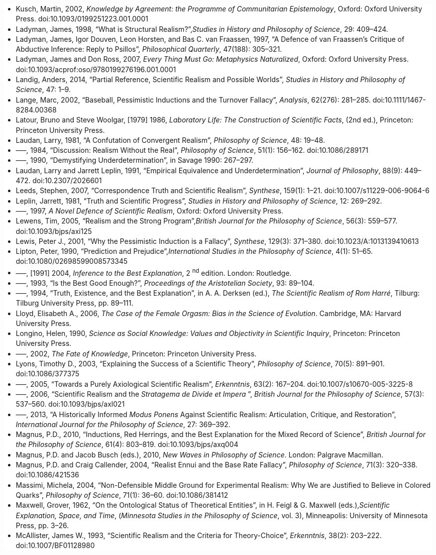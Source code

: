 - Kusch, Martin, 2002, *Knowledge by Agreement: the Programme of Communitarian Epistemology*, Oxford: Oxford University Press. doi:10.1093/0199251223.001.0001
- Ladyman, James, 1998, “What is Structural Realism?”,*Studies in History and Philosophy of Science*, 29: 409–424.
- Ladyman, James, Igor Douven, Leon Horsten, and Bas C. van Fraassen, 1997, “A Defence of van Fraassen’s Critique of Abductive Inference: Reply to Psillos”, *Philosophical Quarterly*, 47(188): 305–321.
- Ladyman, James and Don Ross, 2007, *Every Thing Must Go: Metaphysics Naturalized*, Oxford: Oxford University Press. doi:10.1093/acprof:oso/9780199276196.001.0001
- Landig, Anders, 2014, “Partial Reference, Scientific Realism and Possible Worlds”, *Studies in History and Philosophy of Science*, 47: 1–9.
- Lange, Marc, 2002, “Baseball, Pessimistic Inductions and the Turnover Fallacy”, *Analysis*, 62(276): 281–285. doi:10.1111/1467-8284.00368
- Latour, Bruno and Steve Woolgar, \[1979\] 1986, *Laboratory Life: The Construction of Scientific Facts*, (2nd ed.), Princeton: Princeton University Press.
- Laudan, Larry, 1981, “A Confutation of Convergent Realism”, *Philosophy of Science*, 48: 19–48.
- –––, 1984, “Discussion: Realism Without the Real”, *Philosophy of Science*, 51(1): 156–162. doi:10.1086/289171
- –––, 1990, “Demystifying Underdetermination”, in Savage 1990: 267–297.
- Laudan, Larry and Jarrett Leplin, 1991, “Empirical Equivalence and Underdetermination”, *Journal of Philosophy*, 88(9): 449–472. doi:10.2307/2026601
- Leeds, Stephen, 2007, “Correspondence Truth and Scientific Realism”, *Synthese*, 159(1): 1–21. doi:10.1007/s11229-006-9064-6
- Leplin, Jarrett, 1981, “Truth and Scientific Progress”, *Studies in History and Philosophy of Science*, 12: 269–292.
- –––, 1997, *A Novel Defence of Scientific Realism*, Oxford: Oxford University Press.
- Lewens, Tim, 2005, “Realism and the Strong Program”,*British Journal for the Philosophy of Science*, 56(3): 559–577. doi:10.1093/bjps/axi125
- Lewis, Peter J., 2001, “Why the Pessimistic Induction is a Fallacy”, *Synthese*, 129(3): 371–380. doi:10.1023/A:1013139410613
- Lipton, Peter, 1990, “Prediction and Prejudice”,*International Studies in the Philosophy of Science*, 4(1): 51–65. doi:10.1080/02698599008573345
- –––, \[1991\] 2004, *Inference to the Best Explanation*, 2 <sup>nd</sup> edition. London: Routledge.
- –––, 1993, “Is the Best Good Enough?”, *Proceedings of the Aristotelian Society*, 93: 89–104.
- –––, 1994, “Truth, Existence, and the Best Explanation”, in A. A. Derksen (ed.), *The Scientific Realism of Rom Harré*, Tilburg: Tilburg University Press, pp. 89–111.
- Lloyd, Elisabeth A., 2006, *The Case of the Female Orgasm: Bias in the Science of Evolution*. Cambridge, MA: Harvard University Press.
- Longino, Helen, 1990, *Science as Social Knowledge: Values and Objectivity in Scientific Inquiry*, Princeton: Princeton University Press.
- –––, 2002, *The Fate of Knowledge*, Princeton: Princeton University Press.
- Lyons, Timothy D., 2003, “Explaining the Success of a Scientific Theory”, *Philosophy of Science*, 70(5): 891–901. doi:10.1086/377375
- –––, 2005, “Towards a Purely Axiological Scientific Realism”, *Erkenntnis*, 63(2): 167–204. doi:10.1007/s10670-005-3225-8
- –––, 2006, “Scientific Realism and the *Stratagema de Divide et Impera* ”, *British Journal for the Philosophy of Science*, 57(3): 537–560. doi:10.1093/bjps/axl021
- –––, 2013, “A Historically Informed *Modus Ponens* Against Scientific Realism: Articulation, Critique, and Restoration”, *International Journal for the Philosophy of Science*, 27: 369–392.
- Magnus, P.D., 2010, “Inductions, Red Herrings, and the Best Explanation for the Mixed Record of Science”, *British Journal for the Philosophy of Science*, 61(4): 803–819. doi:10.1093/bjps/axq004
- Magnus, P.D. and Jacob Busch (eds.), 2010, *New Waves in Philosophy of Science*. London: Palgrave Macmillan.
- Magnus, P.D. and Craig Callender, 2004, “Realist Ennui and the Base Rate Fallacy”, *Philosophy of Science*, 71(3): 320–338. doi:10.1086/421536
- Massimi, Michela, 2004, “Non-Defensible Middle Ground for Experimental Realism: Why We are Justified to Believe in Colored Quarks”, *Philosophy of Science*, 71(1): 36–60. doi:10.1086/381412
- Maxwell, Grover, 1962, “On the Ontological Status of Theoretical Entities”, in H. Feigl & G. Maxwell (eds.),*Scientific Explanation, Space, and Time*, (*Minnesota Studies in the Philosophy of Science*, vol. 3), Minneapolis: University of Minnesota Press, pp. 3–26.
- McAllister, James W., 1993, “Scientific Realism and the Criteria for Theory-Choice”, *Erkenntnis*, 38(2): 203–222. doi:10.1007/BF01128980
